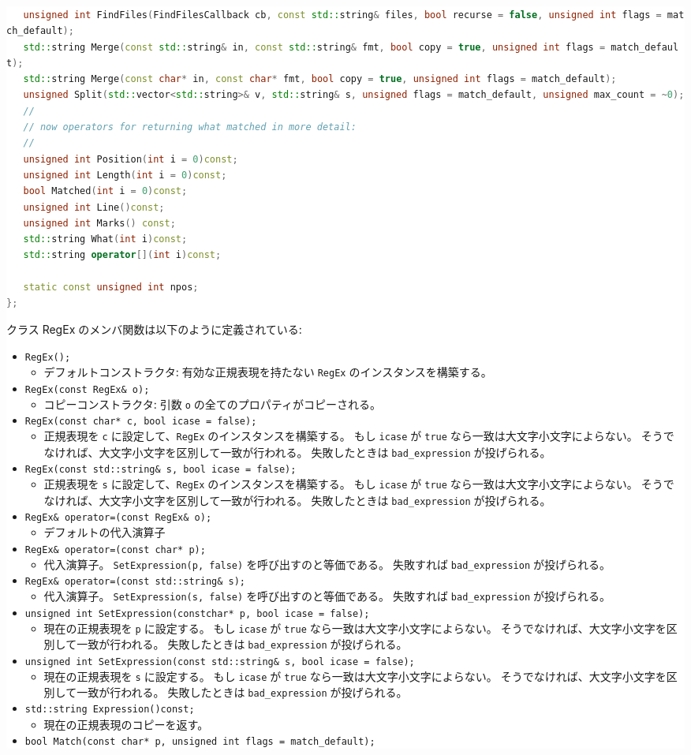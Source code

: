 ```cpp
   unsigned int FindFiles(FindFilesCallback cb, const std::string& files, bool recurse = false, unsigned int flags = match_default); 
   std::string Merge(const std::string& in, const std::string& fmt, bool copy = true, unsigned int flags = match_default); 
   std::string Merge(const char* in, const char* fmt, bool copy = true, unsigned int flags = match_default); 
   unsigned Split(std::vector<std::string>& v, std::string& s, unsigned flags = match_default, unsigned max_count = ~0);
   //
   // now operators for returning what matched in more detail: 
   //
   unsigned int Position(int i = 0)const; 
   unsigned int Length(int i = 0)const; 
   bool Matched(int i = 0)const;
   unsigned int Line()const; 
   unsigned int Marks() const; 
   std::string What(int i)const; 
   std::string operator[](int i)const;

   static const unsigned int npos;
};
```

クラス RegEx のメンバ関数は以下のように定義されている:

- `RegEx();`
	- デフォルトコンストラクタ:
		有効な正規表現を持たない `RegEx` のインスタンスを構築する。
- `RegEx(const RegEx& o);`
	- コピーコンストラクタ:
		引数 `o` の全てのプロパティがコピーされる。
- `RegEx(const char* c, bool icase = false);`
	- 正規表現を `c` に設定して、`RegEx` のインスタンスを構築する。
		もし `icase` が `true` なら一致は大文字小文字によらない。
		そうでなければ、大文字小文字を区別して一致が行われる。
		失敗したときは `bad_expression` が投げられる。
- `RegEx(const std::string& s, bool icase = false);`
	- 正規表現を `s` に設定して、`RegEx` のインスタンスを構築する。
		もし `icase` が `true` なら一致は大文字小文字によらない。
		そうでなければ、大文字小文字を区別して一致が行われる。
		失敗したときは `bad_expression` が投げられる。
- `RegEx& operator=(const RegEx& o);`
	- デフォルトの代入演算子
- `RegEx& operator=(const char* p);`
	- 代入演算子。
		`SetExpression(p, false)` を呼び出すのと等価である。
		失敗すれば `bad_expression` が投げられる。
- `RegEx& operator=(const std::string& s);`
	- 代入演算子。
		`SetExpression(s, false)` を呼び出すのと等価である。
		失敗すれば `bad_expression` が投げられる。
- `unsigned int SetExpression(constchar* p, bool icase = false);`
	- 現在の正規表現を `p` に設定する。
		もし `icase` が `true` なら一致は大文字小文字によらない。
		そうでなければ、大文字小文字を区別して一致が行われる。
		失敗したときは `bad_expression` が投げられる。
- `unsigned int SetExpression(const std::string& s, bool icase = false);`
	- 現在の正規表現を `s` に設定する。
		もし `icase` が `true` なら一致は大文字小文字によらない。
		そうでなければ、大文字小文字を区別して一致が行われる。
		失敗したときは `bad_expression` が投げられる。
- `std::string Expression()const;`
	- 現在の正規表現のコピーを返す。
- `bool Match(const char* p, unsigned int flags = match_default);`